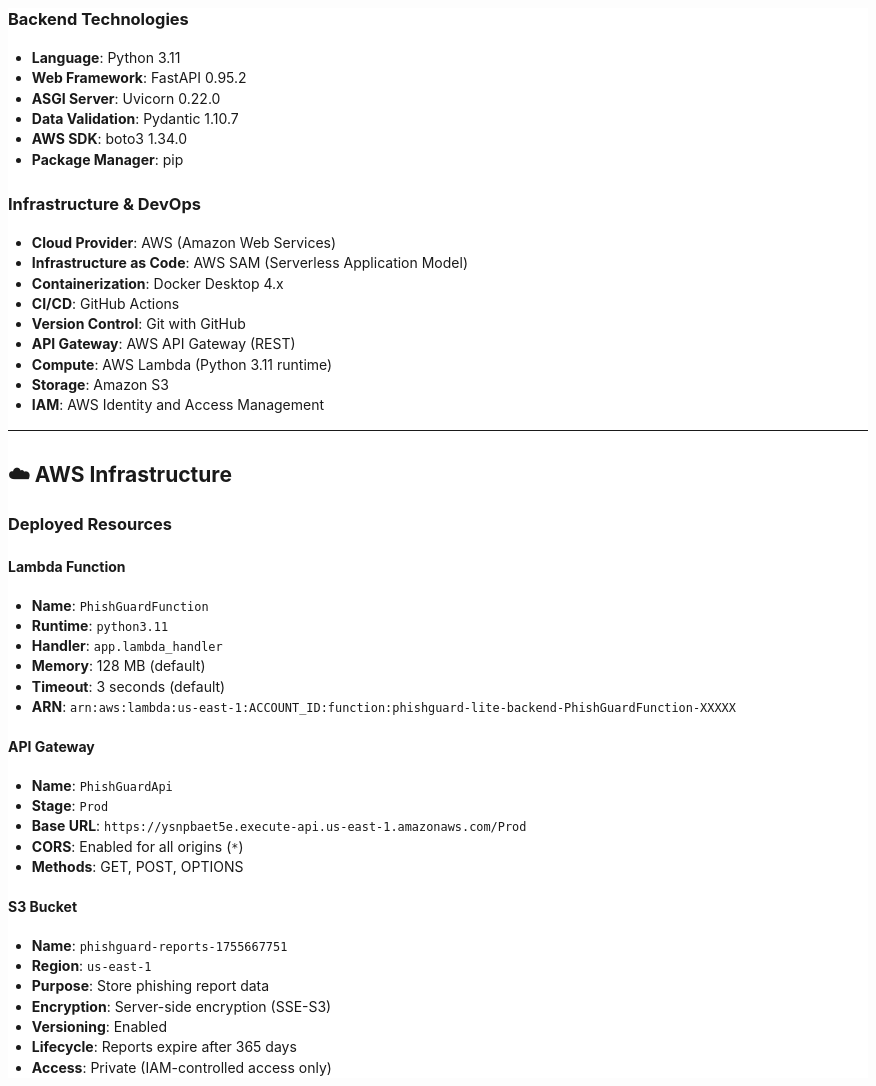 ### **Backend Technologies**
- **Language**: Python 3.11
- **Web Framework**: FastAPI 0.95.2
- **ASGI Server**: Uvicorn 0.22.0
- **Data Validation**: Pydantic 1.10.7
- **AWS SDK**: boto3 1.34.0
- **Package Manager**: pip

### **Infrastructure & DevOps**
- **Cloud Provider**: AWS (Amazon Web Services)
- **Infrastructure as Code**: AWS SAM (Serverless Application Model)
- **Containerization**: Docker Desktop 4.x
- **CI/CD**: GitHub Actions
- **Version Control**: Git with GitHub
- **API Gateway**: AWS API Gateway (REST)
- **Compute**: AWS Lambda (Python 3.11 runtime)
- **Storage**: Amazon S3
- **IAM**: AWS Identity and Access Management

---

## ☁️ **AWS Infrastructure**

### **Deployed Resources**

#### **Lambda Function**
- **Name**: `PhishGuardFunction`
- **Runtime**: `python3.11`
- **Handler**: `app.lambda_handler`
- **Memory**: 128 MB (default)
- **Timeout**: 3 seconds (default)
- **ARN**: `arn:aws:lambda:us-east-1:ACCOUNT_ID:function:phishguard-lite-backend-PhishGuardFunction-XXXXX`

#### **API Gateway**
- **Name**: `PhishGuardApi`
- **Stage**: `Prod`
- **Base URL**: `https://ysnpbaet5e.execute-api.us-east-1.amazonaws.com/Prod`
- **CORS**: Enabled for all origins (`*`)
- **Methods**: GET, POST, OPTIONS

#### **S3 Bucket**
- **Name**: `phishguard-reports-1755667751`
- **Region**: `us-east-1`
- **Purpose**: Store phishing report data
- **Encryption**: Server-side encryption (SSE-S3)
- **Versioning**: Enabled
- **Lifecycle**: Reports expire after 365 days
- **Access**: Private (IAM-controlled access only)
